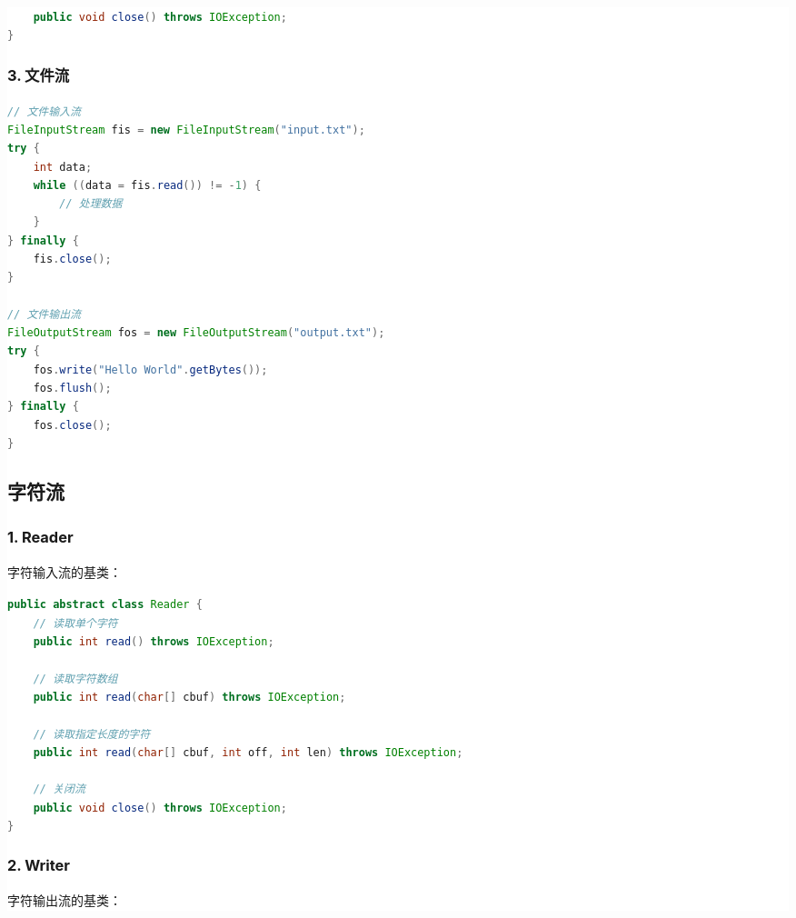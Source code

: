 ```java
    public void close() throws IOException;
}
```

### 3. 文件流
```java
// 文件输入流
FileInputStream fis = new FileInputStream("input.txt");
try {
    int data;
    while ((data = fis.read()) != -1) {
        // 处理数据
    }
} finally {
    fis.close();
}

// 文件输出流
FileOutputStream fos = new FileOutputStream("output.txt");
try {
    fos.write("Hello World".getBytes());
    fos.flush();
} finally {
    fos.close();
}
```

## 字符流

### 1. Reader
字符输入流的基类：

```java
public abstract class Reader {
    // 读取单个字符
    public int read() throws IOException;
    
    // 读取字符数组
    public int read(char[] cbuf) throws IOException;
    
    // 读取指定长度的字符
    public int read(char[] cbuf, int off, int len) throws IOException;
    
    // 关闭流
    public void close() throws IOException;
}
```

### 2. Writer
字符输出流的基类：
